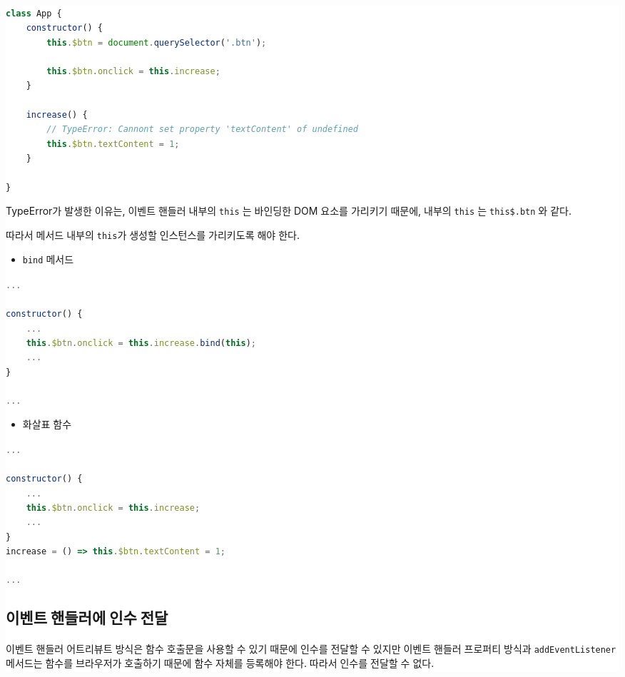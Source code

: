 ```jsx
class App {
	constructor() {
		this.$btn = document.querySelector('.btn');
		
		this.$btn.onclick = this.increase;
	}
	
	increase() {
		// TypeError: Cannont set property 'textContent' of undefined
		this.$btn.textContent = 1;
	}

}
```

TypeError가 발생한 이유는, 이벤트 핸들러 내부의 `this` 는 바인딩한 DOM 요소를 가리키기 때문에, 내부의 `this` 는 `this$.btn` 와 같다.

따라서 메서드 내부의 `this`가 생성할 인스턴스를 가리키도록 해야 한다.

- `bind` 메서드

```jsx
...

constructor() {
	...
	this.$btn.onclick = this.increase.bind(this);
	...
}

...
```

- 화살표 함수

```jsx
...

constructor() {
	...
	this.$btn.onclick = this.increase;
	...
}
increase = () => this.$btn.textContent = 1;

...

```

## 이벤트 핸들러에 인수 전달


이벤트 핸들러 어트리뷰트 방식은 함수 호출문을 사용할 수 있기 때문에 인수를 전달할 수 있지만 이벤트 핸들러 프로퍼티 방식과 `addEventListener` 메서드는 함수를 브라우저가 호출하기 때문에 함수 자체를 등록해야 한다. 따라서 인수를 전달할 수 없다.
